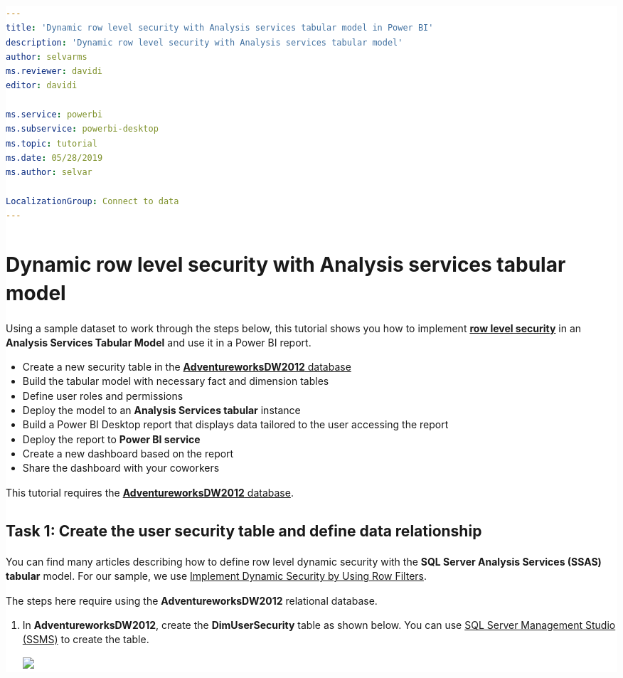 ```yaml
---
title: 'Dynamic row level security with Analysis services tabular model in Power BI'
description: 'Dynamic row level security with Analysis services tabular model'
author: selvarms
ms.reviewer: davidi
editor: davidi

ms.service: powerbi
ms.subservice: powerbi-desktop
ms.topic: tutorial
ms.date: 05/28/2019
ms.author: selvar

LocalizationGroup: Connect to data
---
```

# Dynamic row level security with Analysis services tabular model

Using a sample dataset to work through the steps below, this tutorial shows you how to implement [**row level security**](service-admin-rls.md) in an **Analysis Services Tabular Model** and use it in a Power BI report. 

* Create a new security table in the [**AdventureworksDW2012** database](https://github.com/Microsoft/sql-server-samples/releases/tag/adventureworks)
* Build the tabular model with necessary fact and dimension tables
* Define user roles and permissions
* Deploy the model to an **Analysis Services tabular** instance
* Build a Power BI Desktop report that displays data tailored to the user accessing the report
* Deploy the report to **Power BI service**
* Create a new dashboard based on the report
* Share the dashboard with your coworkers 

This tutorial requires the [**AdventureworksDW2012** database](https://github.com/Microsoft/sql-server-samples/releases/tag/adventureworks).

## Task 1: Create the user security table and define data relationship

You can find many articles describing how to define row level dynamic security with the **SQL Server Analysis Services (SSAS) tabular** model. For our sample, we use [Implement Dynamic Security by Using Row Filters](https://docs.microsoft.com/analysis-services/tutorial-tabular-1200/supplemental-lesson-implement-dynamic-security-by-using-row-filters). 

The steps here require using the **AdventureworksDW2012** relational database.

1. In **AdventureworksDW2012**, create the **DimUserSecurity** table as shown below. You can use [SQL Server Management Studio (SSMS)](https://docs.microsoft.com/sql/ssms/download-sql-server-management-studio-ssms) to create the table.
   
   ![](media/desktop-tutorial-row-level-security-onprem-ssas-tabular/createusersecuritytable.png)
